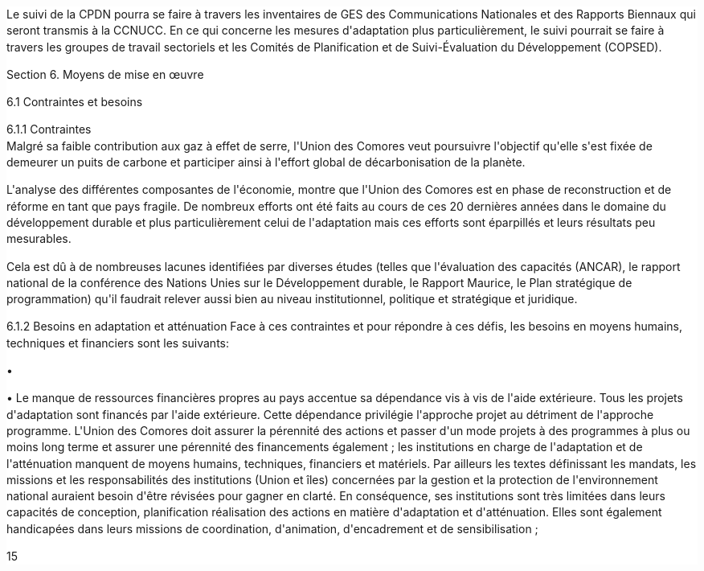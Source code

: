 Le suivi de la CPDN pourra se faire à travers les inventaires de GES des Communications Nationales 
et  des  Rapports  Biennaux  qui  seront  transmis  à  la  CCNUCC.  En  ce  qui  concerne  les  mesures 
d'adaptation plus particulièrement, le suivi pourrait se faire à travers les groupes de travail sectoriels et 
les Comités de Planification et de Suivi-Évaluation du Développement (COPSED). 

Section 6.  Moyens de mise en œuvre 

6.1  Contraintes et besoins 

6.1.1  Contraintes  
Malgré sa faible contribution aux gaz à effet de serre, l'Union des Comores veut poursuivre l'objectif 
qu'elle s'est fixée de demeurer un puits de carbone et participer ainsi à l'effort global de décarbonisation 
de la planète. 

L'analyse des différentes composantes de l'économie, montre que l'Union des Comores est en phase 
de reconstruction et de réforme en tant que pays fragile. De nombreux efforts ont été faits au cours de 
ces 20 dernières années dans le domaine du développement durable et plus particulièrement celui de 
l'adaptation mais ces efforts sont éparpillés et leurs résultats peu mesurables. 

Cela  est  dû  à  de  nombreuses  lacunes  identifiées  par  diverses  études  (telles  que  l'évaluation  des 
capacités  (ANCAR),  le  rapport  national  de  la  conférence  des  Nations  Unies  sur  le  Développement 
durable, le Rapport Maurice, le Plan stratégique de programmation) qu'il faudrait relever aussi bien au 
niveau institutionnel, politique et stratégique et juridique. 

6.1.2  Besoins en adaptation et atténuation 
Face à ces contraintes et pour répondre à ces défis, les besoins en moyens humains, techniques et 
financiers sont les suivants: 

• 

•  Le manque de ressources financières propres au pays accentue sa dépendance vis à vis de 
l'aide  extérieure.  Tous  les  projets  d'adaptation  sont  financés  par  l'aide  extérieure.  Cette 
dépendance privilégie l'approche projet au détriment de l'approche programme. L'Union des 
Comores doit assurer la pérennité des actions et passer d'un mode projets à des programmes 
à plus ou moins long terme et assurer une pérennité des financements également ; 
les institutions en charge  de l'adaptation et de  l'atténuation manquent de moyens humains, 
techniques, financiers et matériels. Par ailleurs les textes définissant les mandats, les missions 
et les responsabilités des institutions (Union et îles) concernées par la gestion et la protection 
de  l'environnement  national  auraient  besoin  d'être  révisées  pour  gagner  en  clarté.  En 
conséquence,  ses  institutions  sont  très  limitées  dans  leurs  capacités  de  conception, 
planification  réalisation  des  actions  en  matière  d'adaptation  et  d'atténuation.  Elles  sont 
également handicapées dans leurs missions de coordination, d'animation, d'encadrement et de 
sensibilisation ; 

15
